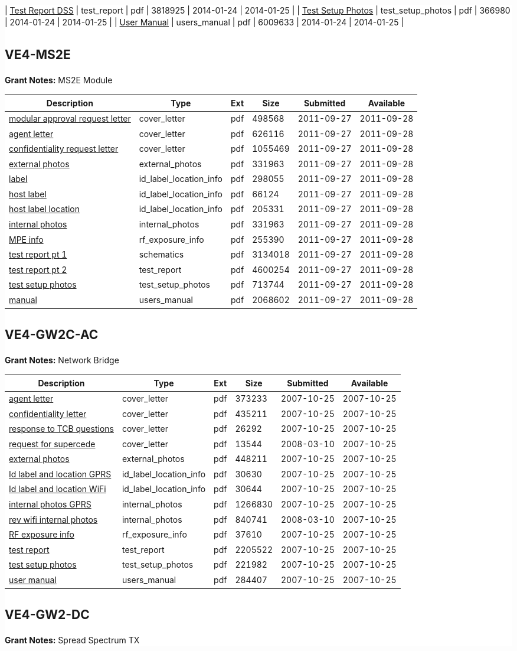 | [Test Report DSS](VE4-BER2/d93bf230620d2c6f3b47aeb238ff763a/2176663.pdf) | test_report | pdf | 3818925 | 2014-01-24 | 2014-01-25 |
| [Test Setup Photos](VE4-BER2/d93bf230620d2c6f3b47aeb238ff763a/2176664.pdf) | test_setup_photos | pdf | 366980 | 2014-01-24 | 2014-01-25 |
| [User Manual](VE4-BER2/d93bf230620d2c6f3b47aeb238ff763a/2176665.pdf) | users_manual | pdf | 6009633 | 2014-01-24 | 2014-01-25 |
## VE4-MS2E
**Grant Notes:** MS2E Module

| Description | Type | Ext | Size | Submitted | Available |
| ----------- | ---- | --- | ---- | --------- | --------- |
| [modular approval request letter](VE4-MS2E/16dc823cb752e56663e45b49c4566592/1550336.pdf) | cover_letter | pdf | 498568 | 2011-09-27 | 2011-09-28 |
| [agent letter](VE4-MS2E/16dc823cb752e56663e45b49c4566592/1550337.pdf) | cover_letter | pdf | 626116 | 2011-09-27 | 2011-09-28 |
| [confidentiality request letter](VE4-MS2E/16dc823cb752e56663e45b49c4566592/1550338.pdf) | cover_letter | pdf | 1055469 | 2011-09-27 | 2011-09-28 |
| [external photos](VE4-MS2E/16dc823cb752e56663e45b49c4566592/1550339.pdf) | external_photos | pdf | 331963 | 2011-09-27 | 2011-09-28 |
| [label](VE4-MS2E/16dc823cb752e56663e45b49c4566592/1550341.pdf) | id_label_location_info | pdf | 298055 | 2011-09-27 | 2011-09-28 |
| [host label](VE4-MS2E/16dc823cb752e56663e45b49c4566592/1550342.pdf) | id_label_location_info | pdf | 66124 | 2011-09-27 | 2011-09-28 |
| [host label location](VE4-MS2E/16dc823cb752e56663e45b49c4566592/1550344.pdf) | id_label_location_info | pdf | 205331 | 2011-09-27 | 2011-09-28 |
| [internal photos](VE4-MS2E/16dc823cb752e56663e45b49c4566592/1550339.pdf) | internal_photos | pdf | 331963 | 2011-09-27 | 2011-09-28 |
| [MPE info](VE4-MS2E/16dc823cb752e56663e45b49c4566592/1550347.pdf) | rf_exposure_info | pdf | 255390 | 2011-09-27 | 2011-09-28 |
| [test report pt 1](VE4-MS2E/16dc823cb752e56663e45b49c4566592/1550348.pdf) | schematics | pdf | 3134018 | 2011-09-27 | 2011-09-28 |
| [test report pt 2](VE4-MS2E/16dc823cb752e56663e45b49c4566592/1550364.pdf) | test_report | pdf | 4600254 | 2011-09-27 | 2011-09-28 |
| [test setup photos](VE4-MS2E/16dc823cb752e56663e45b49c4566592/1550365.pdf) | test_setup_photos | pdf | 713744 | 2011-09-27 | 2011-09-28 |
| [manual](VE4-MS2E/16dc823cb752e56663e45b49c4566592/1550366.pdf) | users_manual | pdf | 2068602 | 2011-09-27 | 2011-09-28 |
## VE4-GW2C-AC
**Grant Notes:** Network Bridge

| Description | Type | Ext | Size | Submitted | Available |
| ----------- | ---- | --- | ---- | --------- | --------- |
| [agent letter](VE4-GW2C-AC/5c86b570edd1318b594fca29b2fabb8e/859365.pdf) | cover_letter | pdf | 373233 | 2007-10-25 | 2007-10-25 |
| [confidentiality letter](VE4-GW2C-AC/5c86b570edd1318b594fca29b2fabb8e/859366.pdf) | cover_letter | pdf | 435211 | 2007-10-25 | 2007-10-25 |
| [response to TCB questions](VE4-GW2C-AC/5c86b570edd1318b594fca29b2fabb8e/859367.pdf) | cover_letter | pdf | 26292 | 2007-10-25 | 2007-10-25 |
| [request for supercede](VE4-GW2C-AC/5c86b570edd1318b594fca29b2fabb8e/912225.pdf) | cover_letter | pdf | 13544 | 2008-03-10 | 2007-10-25 |
| [external photos](VE4-GW2C-AC/5c86b570edd1318b594fca29b2fabb8e/859368.pdf) | external_photos | pdf | 448211 | 2007-10-25 | 2007-10-25 |
| [Id label and location GPRS](VE4-GW2C-AC/5c86b570edd1318b594fca29b2fabb8e/859371.pdf) | id_label_location_info | pdf | 30630 | 2007-10-25 | 2007-10-25 |
| [Id label and location WiFi](VE4-GW2C-AC/5c86b570edd1318b594fca29b2fabb8e/859372.pdf) | id_label_location_info | pdf | 30644 | 2007-10-25 | 2007-10-25 |
| [internal photos GPRS](VE4-GW2C-AC/5c86b570edd1318b594fca29b2fabb8e/859369.pdf) | internal_photos | pdf | 1266830 | 2007-10-25 | 2007-10-25 |
| [rev wifi internal photos](VE4-GW2C-AC/5c86b570edd1318b594fca29b2fabb8e/912226.pdf) | internal_photos | pdf | 840741 | 2008-03-10 | 2007-10-25 |
| [RF exposure info](VE4-GW2C-AC/5c86b570edd1318b594fca29b2fabb8e/859377.pdf) | rf_exposure_info | pdf | 37610 | 2007-10-25 | 2007-10-25 |
| [test report](VE4-GW2C-AC/5c86b570edd1318b594fca29b2fabb8e/859381.pdf) | test_report | pdf | 2205522 | 2007-10-25 | 2007-10-25 |
| [test setup photos](VE4-GW2C-AC/5c86b570edd1318b594fca29b2fabb8e/859382.pdf) | test_setup_photos | pdf | 221982 | 2007-10-25 | 2007-10-25 |
| [user manual](VE4-GW2C-AC/5c86b570edd1318b594fca29b2fabb8e/859383.pdf) | users_manual | pdf | 284407 | 2007-10-25 | 2007-10-25 |
## VE4-GW2-DC
**Grant Notes:** Spread Spectrum TX